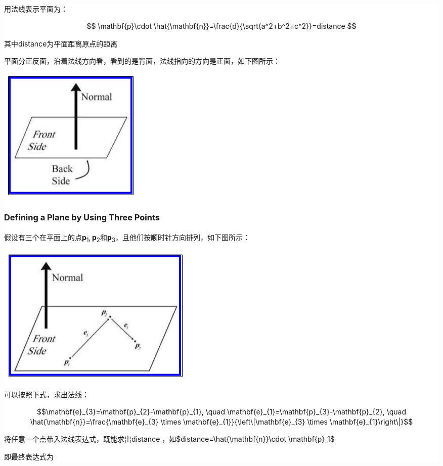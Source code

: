    用法线表示平面为：

   $$
   \mathbf{p}\cdot \hat{\mathbf{n}}=\frac{d}{\sqrt{a^2+b^2+c^2}}=distance
   $$

   其中distance为平面距离原点的距离

平面分正反面，沿着法线方向看，看到的是背面，法线指向的方向是正面，如下图所示：

![平面的正反面](3DMathPrimerForGraphicsAGameDevelopment-Chapter9-Notes/2020-04-09-10-52-21.png)

### Defining a Plane by Using Three Points

假设有三个在平面上的点$\mathbf{p}_{1}, \mathbf{p}_{2}$和$\mathbf{p}_{3}$，且他们按顺时针方向排列，如下图所示：

![平面上三个点](3DMathPrimerForGraphicsAGameDevelopment-Chapter9-Notes/2020-04-09-10-54-02.png)

可以按照下式，求出法线：

$$\mathbf{e}_{3}=\mathbf{p}_{2}-\mathbf{p}_{1}, \quad \mathbf{e}_{1}=\mathbf{p}_{3}-\mathbf{p}_{2}, \quad \hat{\mathbf{n}}=\frac{\mathbf{e}_{3} \times \mathbf{e}_{1}}{\left\|\mathbf{e}_{3} \times \mathbf{e}_{1}\right\|}$$

将任意一个点带入法线表达式，既能求出distance
，如$distance=\hat{\mathbf{n}}\cdot \mathbf{p}_1$

即最终表达式为
